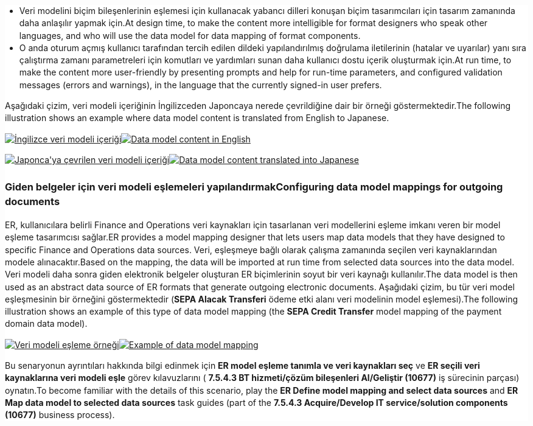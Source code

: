 - <span data-ttu-id="ddd79-274">Veri modelini biçim bileşenlerinin eşlemesi için kullanacak yabancı dilleri konuşan biçim tasarımcıları için tasarım zamanında daha anlaşılır yapmak için.</span><span class="sxs-lookup"><span data-stu-id="ddd79-274">At design time, to make the content more intelligible for format designers who speak other languages, and who will use the data model for data mapping of format components.</span></span>
- <span data-ttu-id="ddd79-275">O anda oturum açmış kullanıcı tarafından tercih edilen dildeki yapılandırılmış doğrulama iletilerinin (hatalar ve uyarılar) yanı sıra çalıştırma zamanı parametreleri için komutları ve yardımları sunan daha kullanıcı dostu içerik oluşturmak için.</span><span class="sxs-lookup"><span data-stu-id="ddd79-275">At run time, to make the content more user-friendly by presenting prompts and help for run-time parameters, and configured validation messages (errors and warnings), in the language that the currently signed-in user prefers.</span></span>

<span data-ttu-id="ddd79-276">Aşağıdaki çizim, veri modeli içeriğinin İngilizceden Japoncaya nerede çevrildiğine dair bir örneği göstermektedir.</span><span class="sxs-lookup"><span data-stu-id="ddd79-276">The following illustration shows an example where data model content is translated from English to Japanese.</span></span>

<span data-ttu-id="ddd79-277">[![İngilizce veri modeli içeriği](./media/ER-overview-05.png)](./media/ER-overview-05.png)</span><span class="sxs-lookup"><span data-stu-id="ddd79-277">[![Data model content in English](./media/ER-overview-05.png)](./media/ER-overview-05.png)</span></span>

<span data-ttu-id="ddd79-278">[![Japonca'ya çevrilen veri modeli içeriği](./media/ER-overview-06.png)](./media/ER-overview-06.png)</span><span class="sxs-lookup"><span data-stu-id="ddd79-278">[![Data model content translated into Japanese](./media/ER-overview-06.png)](./media/ER-overview-06.png)</span></span>

### <a name="configuring-data-model-mappings-for-outgoing-documents"></a><span data-ttu-id="ddd79-279">Giden belgeler için veri modeli eşlemeleri yapılandırmak</span><span class="sxs-lookup"><span data-stu-id="ddd79-279">Configuring data model mappings for outgoing documents</span></span>

<span data-ttu-id="ddd79-280">ER, kullanıcılara belirli Finance and Operations veri kaynakları için tasarlanan veri modellerini eşleme imkanı veren bir model eşleme tasarımcısı sağlar.</span><span class="sxs-lookup"><span data-stu-id="ddd79-280">ER provides a model mapping designer that lets users map data models that they have designed to specific Finance and Operations data sources.</span></span> <span data-ttu-id="ddd79-281">Veri, eşleşmeye bağlı olarak çalışma zamanında seçilen veri kaynaklarından modele alınacaktır.</span><span class="sxs-lookup"><span data-stu-id="ddd79-281">Based on the mapping, the data will be imported at run time from selected data sources into the data model.</span></span> <span data-ttu-id="ddd79-282">Veri modeli daha sonra giden elektronik belgeler oluşturan ER biçimlerinin soyut bir veri kaynağı kullanılır.</span><span class="sxs-lookup"><span data-stu-id="ddd79-282">The data model is then used as an abstract data source of ER formats that generate outgoing electronic documents.</span></span> <span data-ttu-id="ddd79-283">Aşağıdaki çizim, bu tür veri model eşleşmesinin bir örneğini göstermektedir (**SEPA Alacak Transferi** ödeme etki alanı veri modelinin model eşlemesi).</span><span class="sxs-lookup"><span data-stu-id="ddd79-283">The following illustration shows an example of this type of data model mapping (the **SEPA Credit Transfer** model mapping of the payment domain data model).</span></span>

<span data-ttu-id="ddd79-284">[![Veri modeli eşleme örneği ](./media/ER-overview-07.png)](./media/ER-overview-07.png)</span><span class="sxs-lookup"><span data-stu-id="ddd79-284">[![Example of data model mapping](./media/ER-overview-07.png)](./media/ER-overview-07.png)</span></span>

<span data-ttu-id="ddd79-285">Bu senaryonun ayrıntıları hakkında bilgi edinmek için **ER model eşleme tanımla ve veri kaynakları seç** ve **ER seçili veri kaynaklarına veri modeli eşle** görev kılavuzlarını ( **7.5.4.3 BT hizmeti/çözüm bileşenleri Al/Geliştir (10677)** iş sürecinin parçası) oynatın.</span><span class="sxs-lookup"><span data-stu-id="ddd79-285">To become familiar with the details of this scenario, play the **ER Define model mapping and select data sources** and **ER Map data model to selected data sources** task guides (part of the **7.5.4.3 Acquire/Develop IT service/solution components (10677)** business process).</span></span>
